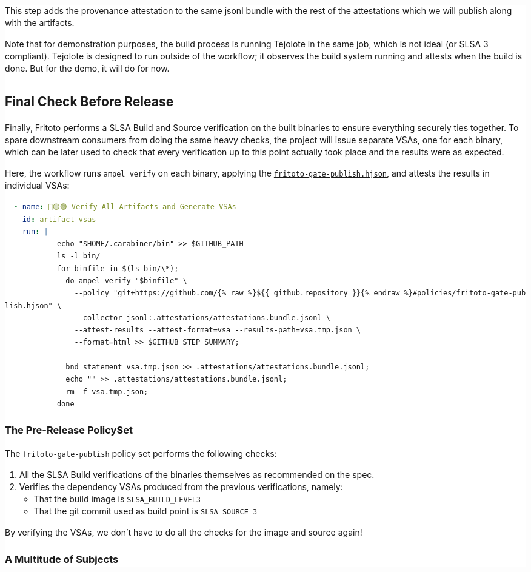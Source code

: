 This step adds the provenance attestation to the same jsonl bundle with the
rest of the attestations which we will publish along with the artifacts.

Note that for demonstration purposes, the build process is running Tejolote in
the same job, which is not ideal (or SLSA 3 compliant). Tejolote is designed to
run outside of the workflow; it observes the build system running and attests
when the build is done. But for the demo, it will do for now.

## Final Check Before Release

Finally, Fritoto performs a SLSA Build and Source verification on the built
binaries to ensure everything securely ties together. To spare downstream
consumers from doing the same heavy checks, the project will issue separate
VSAs, one for each binary, which can be later used to check that every
verification up to this point actually took place and the results were as expected.

Here, the workflow runs `ampel verify` on each binary, applying the
[`fritoto-gate-publish.hjson`](https://github.com/carabiner-dev/demo-slsa-e2e/policies/fritoto-gate-publish.hjson),
and attests the results in individual VSAs:

```yaml
  - name: 🔴🟡🟢 Verify All Artifacts and Generate VSAs  
    id: artifact-vsas  
    run: |  
            echo "$HOME/.carabiner/bin" >> $GITHUB_PATH  
            ls -l bin/  
            for binfile in $(ls bin/\*);   
              do ampel verify "$binfile" \
                --policy "git+https://github.com/{% raw %}${{ github.repository }}{% endraw %}#policies/fritoto-gate-publish.hjson" \
                --collector jsonl:.attestations/attestations.bundle.jsonl \
                --attest-results --attest-format=vsa --results-path=vsa.tmp.json \
                --format=html >> $GITHUB_STEP_SUMMARY;

              bnd statement vsa.tmp.json >> .attestations/attestations.bundle.jsonl;  
              echo "" >> .attestations/attestations.bundle.jsonl;  
              rm -f vsa.tmp.json;  
            done  
```

### The Pre-Release PolicySet

The `fritoto-gate-publish` policy set performs the following checks:

1)  All the SLSA Build verifications of the binaries themselves as recommended on the spec.
2)  Verifies the dependency VSAs produced from the previous verifications, namely:
    -   That the build image is `SLSA_BUILD_LEVEL3`
    -   That the git commit used as build point is `SLSA_SOURCE_3`

By verifying the VSAs, we don’t have to do all the checks for the image and
source again!

### A Multitude of Subjects
